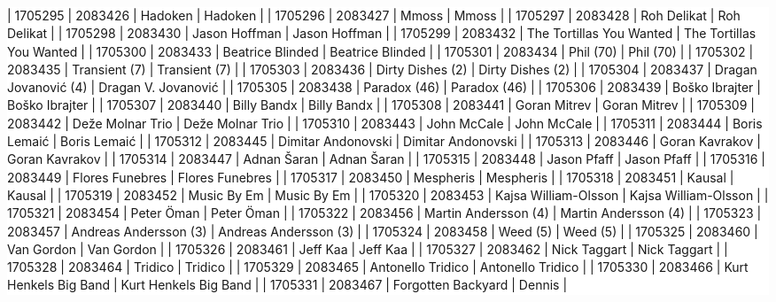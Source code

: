 | 1705295 | 2083426 | Hadoken | Hadoken |
| 1705296 | 2083427 | Mmoss | Mmoss |
| 1705297 | 2083428 | Roh Delikat | Roh Delikat |
| 1705298 | 2083430 | Jason Hoffman | Jason Hoffman |
| 1705299 | 2083432 | The Tortillas You Wanted | The Tortillas You Wanted |
| 1705300 | 2083433 | Beatrice Blinded | Beatrice Blinded |
| 1705301 | 2083434 | Phil (70) | Phil (70) |
| 1705302 | 2083435 | Transient (7) | Transient (7) |
| 1705303 | 2083436 | Dirty Dishes (2) | Dirty Dishes (2) |
| 1705304 | 2083437 | Dragan Jovanović (4) | Dragan V. Jovanović |
| 1705305 | 2083438 | Paradox (46) | Paradox (46) |
| 1705306 | 2083439 | Boško Ibrajter | Boško Ibrajter |
| 1705307 | 2083440 | Billy Bandx | Billy Bandx |
| 1705308 | 2083441 | Goran Mitrev | Goran Mitrev |
| 1705309 | 2083442 | Deže Molnar Trio | Deže Molnar Trio |
| 1705310 | 2083443 | John McCale | John McCale |
| 1705311 | 2083444 | Boris Lemaić | Boris Lemaić |
| 1705312 | 2083445 | Dimitar Andonovski | Dimitar Andonovski |
| 1705313 | 2083446 | Goran Kavrakov | Goran Kavrakov |
| 1705314 | 2083447 | Adnan Šaran | Adnan Šaran |
| 1705315 | 2083448 | Jason Pfaff | Jason Pfaff |
| 1705316 | 2083449 | Flores Funebres | Flores Funebres |
| 1705317 | 2083450 | Mespheris | Mespheris |
| 1705318 | 2083451 | Kausal | Kausal |
| 1705319 | 2083452 | Music By Em | Music By Em |
| 1705320 | 2083453 | Kajsa William-Olsson | Kajsa William-Olsson |
| 1705321 | 2083454 | Peter Öman | Peter Öman |
| 1705322 | 2083456 | Martin Andersson (4) | Martin Andersson (4) |
| 1705323 | 2083457 | Andreas Andersson (3) | Andreas Andersson (3) |
| 1705324 | 2083458 | Weed (5) | Weed (5) |
| 1705325 | 2083460 | Van Gordon | Van Gordon |
| 1705326 | 2083461 | Jeff Kaa | Jeff Kaa |
| 1705327 | 2083462 | Nick Taggart | Nick Taggart |
| 1705328 | 2083464 | Tridico | Tridico |
| 1705329 | 2083465 | Antonello Tridico | Antonello Tridico |
| 1705330 | 2083466 | Kurt Henkels Big Band | Kurt Henkels Big Band |
| 1705331 | 2083467 | Forgotten Backyard | Dennis |